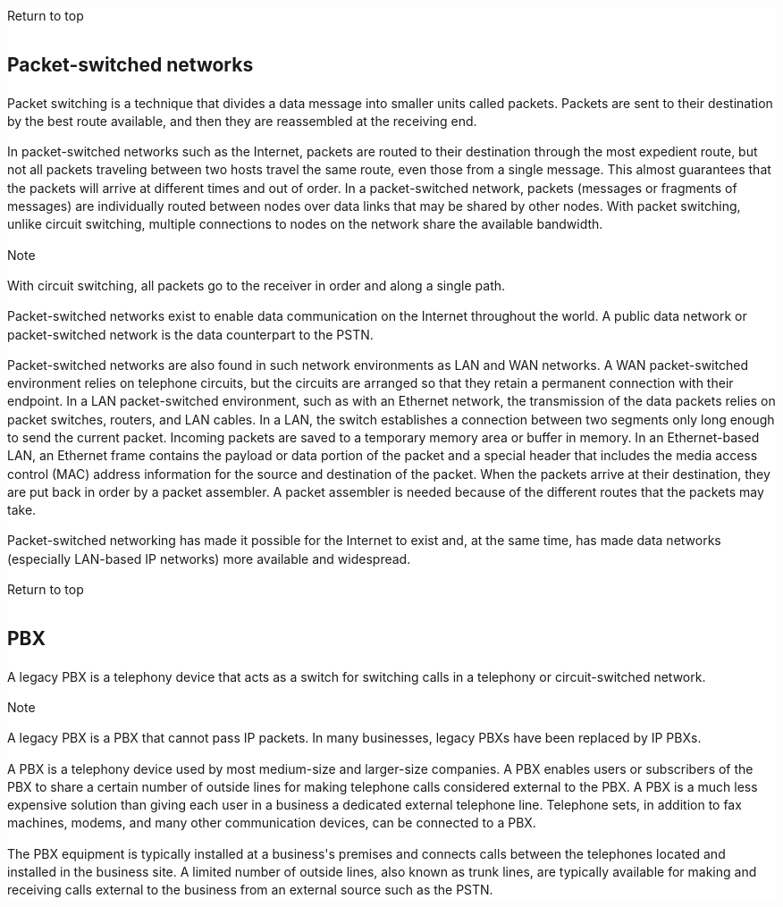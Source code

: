 Return to top

## Packet-switched networks

Packet switching is a technique that divides a data message into smaller units called packets. Packets are sent to their destination by the best route available, and then they are reassembled at the receiving end.

In packet-switched networks such as the Internet, packets are routed to their destination through the most expedient route, but not all packets traveling between two hosts travel the same route, even those from a single message. This almost guarantees that the packets will arrive at different times and out of order. In a packet-switched network, packets (messages or fragments of messages) are individually routed between nodes over data links that may be shared by other nodes. With packet switching, unlike circuit switching, multiple connections to nodes on the network share the available bandwidth.

> [!NOTE]
> With circuit switching, all packets go to the receiver in order and along a single path.

Packet-switched networks exist to enable data communication on the Internet throughout the world. A public data network or packet-switched network is the data counterpart to the PSTN.

Packet-switched networks are also found in such network environments as LAN and WAN networks. A WAN packet-switched environment relies on telephone circuits, but the circuits are arranged so that they retain a permanent connection with their endpoint. In a LAN packet-switched environment, such as with an Ethernet network, the transmission of the data packets relies on packet switches, routers, and LAN cables. In a LAN, the switch establishes a connection between two segments only long enough to send the current packet. Incoming packets are saved to a temporary memory area or buffer in memory. In an Ethernet-based LAN, an Ethernet frame contains the payload or data portion of the packet and a special header that includes the media access control (MAC) address information for the source and destination of the packet. When the packets arrive at their destination, they are put back in order by a packet assembler. A packet assembler is needed because of the different routes that the packets may take.

Packet-switched networking has made it possible for the Internet to exist and, at the same time, has made data networks (especially LAN-based IP networks) more available and widespread.

Return to top

## PBX

A legacy PBX is a telephony device that acts as a switch for switching calls in a telephony or circuit-switched network.

> [!NOTE]
> A legacy PBX is a PBX that cannot pass IP packets. In many businesses, legacy PBXs have been replaced by IP PBXs.

A PBX is a telephony device used by most medium-size and larger-size companies. A PBX enables users or subscribers of the PBX to share a certain number of outside lines for making telephone calls considered external to the PBX. A PBX is a much less expensive solution than giving each user in a business a dedicated external telephone line. Telephone sets, in addition to fax machines, modems, and many other communication devices, can be connected to a PBX.

The PBX equipment is typically installed at a business's premises and connects calls between the telephones located and installed in the business site. A limited number of outside lines, also known as trunk lines, are typically available for making and receiving calls external to the business from an external source such as the PSTN.
